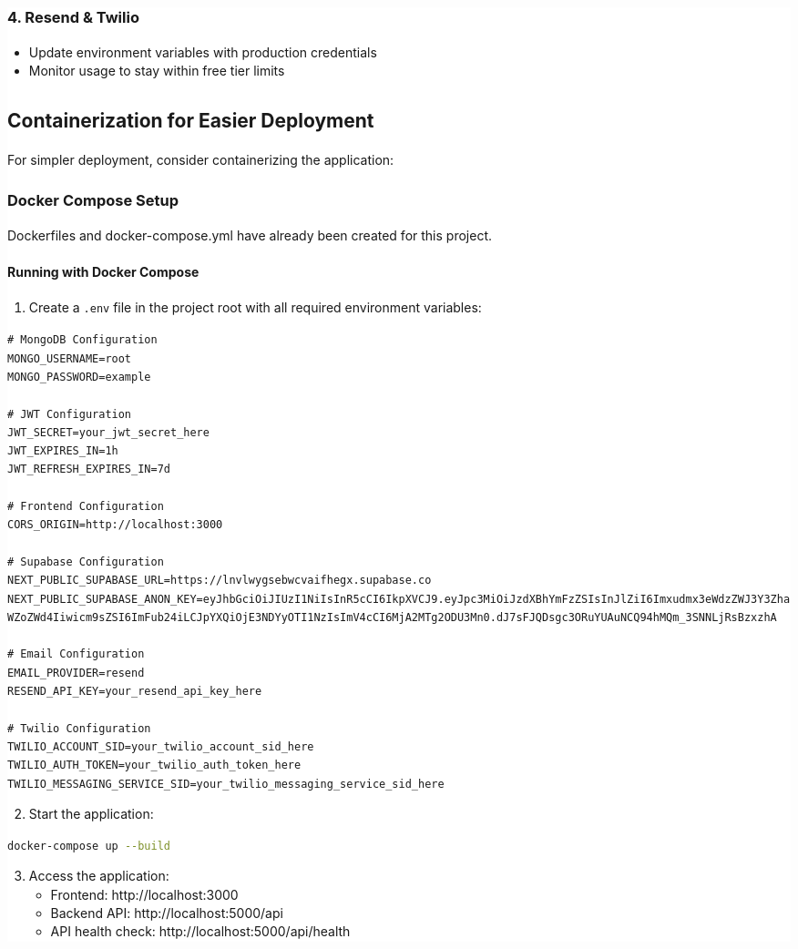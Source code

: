 ### 4. Resend & Twilio
- Update environment variables with production credentials
- Monitor usage to stay within free tier limits

## Containerization for Easier Deployment

For simpler deployment, consider containerizing the application:

### Docker Compose Setup

Dockerfiles and docker-compose.yml have already been created for this project. 

#### Running with Docker Compose

1. Create a `.env` file in the project root with all required environment variables:

```
# MongoDB Configuration
MONGO_USERNAME=root
MONGO_PASSWORD=example

# JWT Configuration
JWT_SECRET=your_jwt_secret_here
JWT_EXPIRES_IN=1h
JWT_REFRESH_EXPIRES_IN=7d

# Frontend Configuration
CORS_ORIGIN=http://localhost:3000

# Supabase Configuration
NEXT_PUBLIC_SUPABASE_URL=https://lnvlwygsebwcvaifhegx.supabase.co
NEXT_PUBLIC_SUPABASE_ANON_KEY=eyJhbGciOiJIUzI1NiIsInR5cCI6IkpXVCJ9.eyJpc3MiOiJzdXBhYmFzZSIsInJlZiI6Imxudmx3eWdzZWJ3Y3ZhaWZoZWd4Iiwicm9sZSI6ImFub24iLCJpYXQiOjE3NDYyOTI1NzIsImV4cCI6MjA2MTg2ODU3Mn0.dJ7sFJQDsgc3ORuYUAuNCQ94hMQm_3SNNLjRsBzxzhA

# Email Configuration
EMAIL_PROVIDER=resend
RESEND_API_KEY=your_resend_api_key_here

# Twilio Configuration
TWILIO_ACCOUNT_SID=your_twilio_account_sid_here
TWILIO_AUTH_TOKEN=your_twilio_auth_token_here
TWILIO_MESSAGING_SERVICE_SID=your_twilio_messaging_service_sid_here
```

2. Start the application:

```bash
docker-compose up --build
```

3. Access the application:
   - Frontend: http://localhost:3000
   - Backend API: http://localhost:5000/api
   - API health check: http://localhost:5000/api/health
